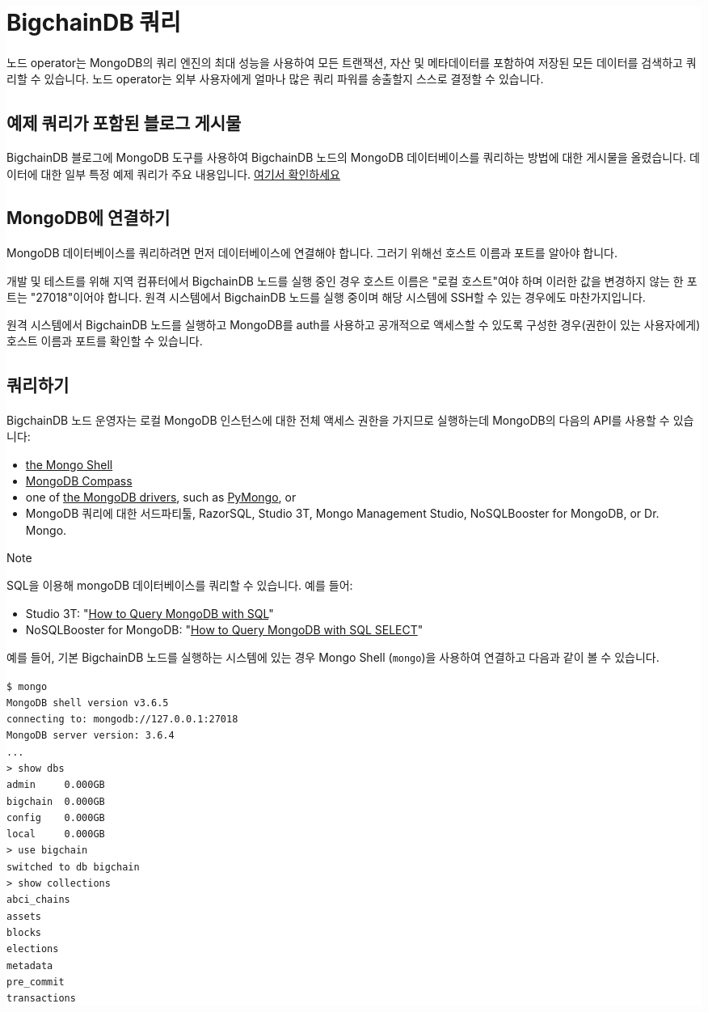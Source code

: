 

BigchainDB 쿼리
===================

노드 operator는 MongoDB의 쿼리 엔진의 최대 성능을 사용하여 모든 트랜잭션, 자산 및 메타데이터를 포함하여 저장된 모든 데이터를 검색하고 쿼리할 수 있습니다. 노드 operator는 외부 사용자에게 얼마나 많은 쿼리 파워를 송출할지 스스로 결정할 수 있습니다.


예제 쿼리가 포함된 블로그 게시물
------------------------------


BigchainDB 블로그에 MongoDB 도구를 사용하여 BigchainDB 노드의 MongoDB 데이터베이스를 쿼리하는 방법에 대한 게시물을 올렸습니다. 데이터에 대한 일부 특정 예제 쿼리가 주요 내용입니다. [여기서 확인하세요](https://blog.bigchaindb.com/using-mongodb-to-query-bigchaindb-data-3fc651e0861b)

MongoDB에 연결하기
-------------------------


MongoDB 데이터베이스를 쿼리하려면 먼저 데이터베이스에 연결해야 합니다. 그러기 위해선 호스트 이름과 포트를 알아야 합니다.

개발 및 테스트를 위해 지역 컴퓨터에서 BigchainDB 노드를 실행 중인 경우 호스트 이름은 "로컬 호스트"여야 하며 이러한 값을 변경하지 않는 한 포트는 "27018"이어야 합니다. 원격 시스템에서 BigchainDB 노드를 실행 중이며 해당 시스템에 SSH할 수 있는 경우에도 마찬가지입니다.

원격 시스템에서 BigchainDB 노드를 실행하고 MongoDB를 auth를 사용하고 공개적으로 액세스할 수 있도록 구성한 경우(권한이 있는 사용자에게) 호스트 이름과 포트를 확인할 수 있습니다.

쿼리하기
------------

BigchainDB 노드 운영자는 로컬 MongoDB 인스턴스에 대한 전체 액세스 권한을 가지므로 실행하는데 MongoDB의 다음의 API를 사용할 수 있습니다:

- [the Mongo Shell](https://docs.mongodb.com/manual/mongo/)
- [MongoDB Compass](https://www.mongodb.com/products/compass)
- one of [the MongoDB drivers](https://docs.mongodb.com/ecosystem/drivers/), such as [PyMongo](https://api.mongodb.com/python/current/), or
- MongoDB 쿼리에 대한 서드파티툴,  RazorSQL, Studio 3T, Mongo Management Studio, NoSQLBooster for MongoDB, or Dr. Mongo.

Note

SQL을 이용해 mongoDB 데이터베이스를 쿼리할 수 있습니다. 예를 들어:

   * Studio 3T: "[How to Query MongoDB with SQL](https://studio3t.com/whats-new/how-to-query-mongodb-with-sql/)"
   * NoSQLBooster for MongoDB: "[How to Query MongoDB with SQL SELECT](https://mongobooster.com/blog/query-mongodb-with-sql/)"

예를 들어, 기본 BigchainDB 노드를 실행하는 시스템에 있는 경우  Mongo Shell (``mongo``)을 사용하여 연결하고 다음과 같이 볼 수 있습니다.

    $ mongo
    MongoDB shell version v3.6.5
    connecting to: mongodb://127.0.0.1:27018
    MongoDB server version: 3.6.4
    ...
    > show dbs
    admin     0.000GB
    bigchain  0.000GB
    config    0.000GB
    local     0.000GB
    > use bigchain
    switched to db bigchain
    > show collections
    abci_chains
    assets
    blocks
    elections
    metadata
    pre_commit
    transactions
